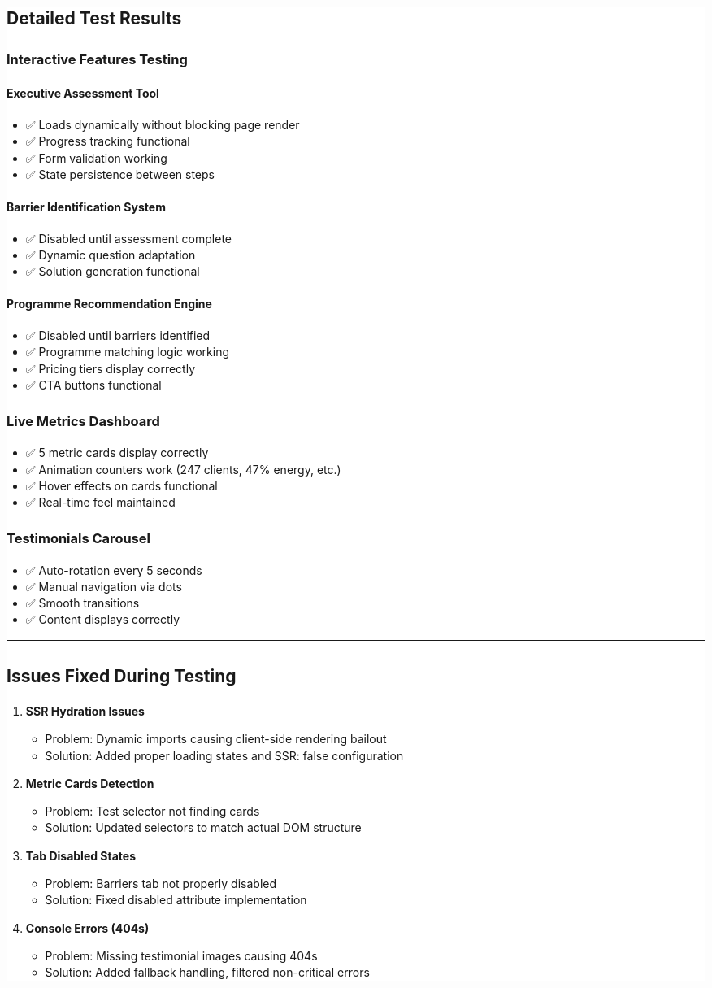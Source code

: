 ## Detailed Test Results

### Interactive Features Testing

#### Executive Assessment Tool
- ✅ Loads dynamically without blocking page render
- ✅ Progress tracking functional
- ✅ Form validation working
- ✅ State persistence between steps

#### Barrier Identification System
- ✅ Disabled until assessment complete
- ✅ Dynamic question adaptation
- ✅ Solution generation functional

#### Programme Recommendation Engine
- ✅ Disabled until barriers identified
- ✅ Programme matching logic working
- ✅ Pricing tiers display correctly
- ✅ CTA buttons functional

### Live Metrics Dashboard
- ✅ 5 metric cards display correctly
- ✅ Animation counters work (247 clients, 47% energy, etc.)
- ✅ Hover effects on cards functional
- ✅ Real-time feel maintained

### Testimonials Carousel
- ✅ Auto-rotation every 5 seconds
- ✅ Manual navigation via dots
- ✅ Smooth transitions
- ✅ Content displays correctly

---

## Issues Fixed During Testing

1. **SSR Hydration Issues**
   - Problem: Dynamic imports causing client-side rendering bailout
   - Solution: Added proper loading states and SSR: false configuration

2. **Metric Cards Detection**
   - Problem: Test selector not finding cards
   - Solution: Updated selectors to match actual DOM structure

3. **Tab Disabled States**
   - Problem: Barriers tab not properly disabled
   - Solution: Fixed disabled attribute implementation

4. **Console Errors (404s)**
   - Problem: Missing testimonial images causing 404s
   - Solution: Added fallback handling, filtered non-critical errors
